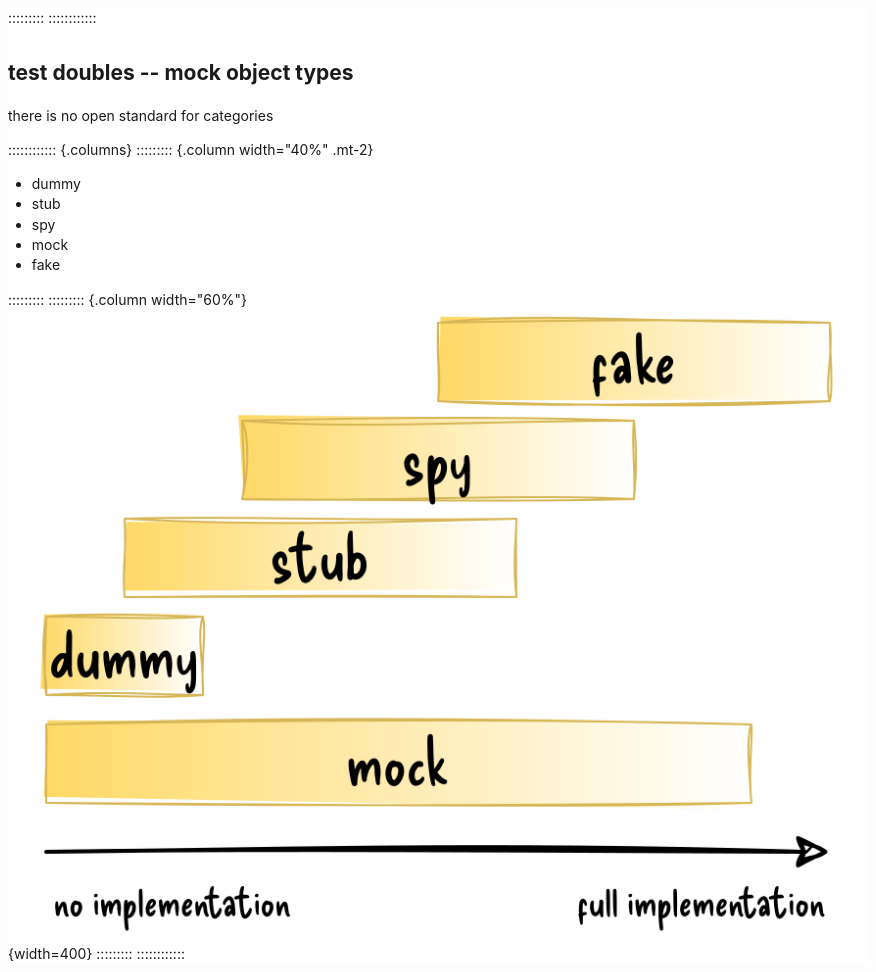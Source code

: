 :::::::::
::::::::::::


## test doubles -- mock object types

there is no open standard for categories

:::::::::::: {.columns}
::::::::: {.column width="40%" .mt-2}
- dummy
- stub
- spy
- mock
- fake

:::::::::
::::::::: {.column width="60%"}
![reproduction of figure 2 from [@seemann2007unit]](figures/spectrum_of_test_doubles.drawio.svg){width=400}
:::::::::
::::::::::::
